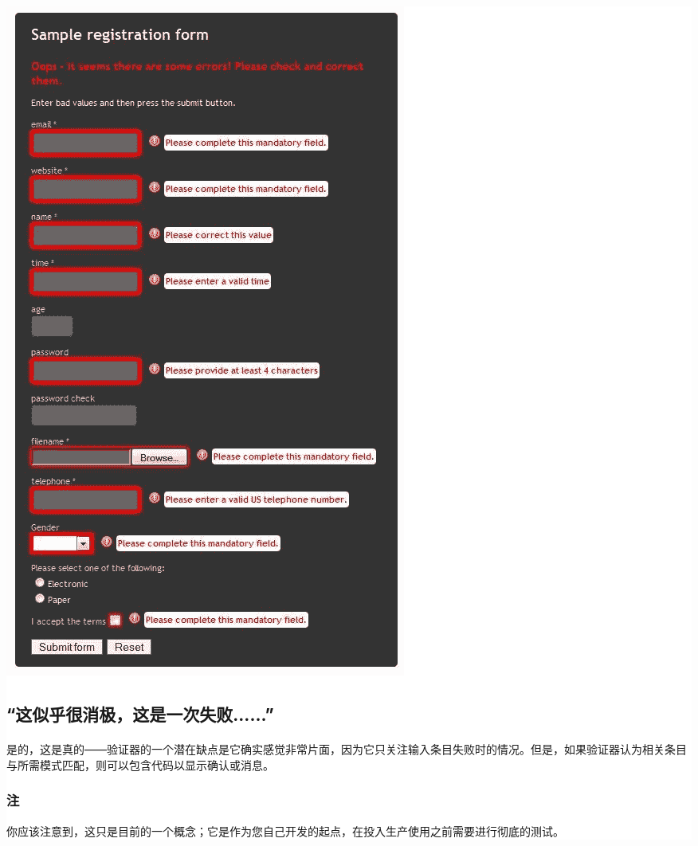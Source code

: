 ![Custom Validators](img/7805_03_01.jpg)

## “这似乎很消极，这是一次失败……”

是的，这是真的——验证器的一个潜在缺点是它确实感觉非常片面，因为它只关注输入条目失败时的情况。但是，如果验证器认为相关条目与所需模式匹配，则可以包含代码以显示确认或消息。

### 注

你应该注意到，这只是目前的一个概念；它是作为您自己开发的起点，在投入生产使用之前需要进行彻底的测试。
